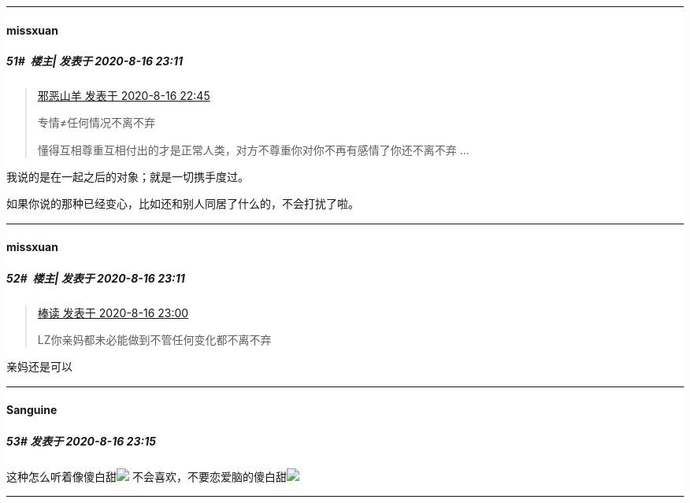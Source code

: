 





*****

####  missxuan  
##### 51#         楼主| 发表于 2020-8-16 23:11



<blockquote><a href="httphttps://bbs.saraba1st.com/2b/forum.php?mod=redirect&amp;goto=findpost&amp;pid=48453481&amp;ptid=1954999" target="_blank">邪恶山羊 发表于 2020-8-16 22:45</a>

专情≠任何情况不离不弃

懂得互相尊重互相付出的才是正常人类，对方不尊重你对你不再有感情了你还不离不弃 ...</blockquote>
我说的是在一起之后的对象；就是一切携手度过。

如果你说的那种已经变心，比如还和别人同居了什么的，不会打扰了啦。







*****

####  missxuan  
##### 52#         楼主| 发表于 2020-8-16 23:11



<blockquote><a href="httphttps://bbs.saraba1st.com/2b/forum.php?mod=redirect&amp;goto=findpost&amp;pid=48453783&amp;ptid=1954999" target="_blank">棒读 发表于 2020-8-16 23:00</a>

LZ你亲妈都未必能做到不管任何变化都不离不弃</blockquote>
亲妈还是可以







*****

####  Sanguine  
##### 53#       发表于 2020-8-16 23:15




这种怎么听着像傻白甜<img src="https://static.saraba1st.com/image/smiley/face2017/001.png" referrerpolicy="no-referrer">
不会喜欢，不要恋爱脑的傻白甜<img src="https://static.saraba1st.com/image/smiley/face2017/002.png" referrerpolicy="no-referrer">







*****
